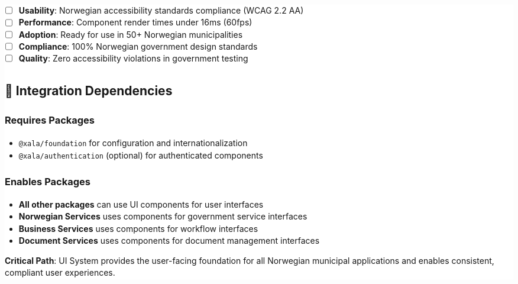 - [ ] **Usability**: Norwegian accessibility standards compliance (WCAG 2.2 AA)
- [ ] **Performance**: Component render times under 16ms (60fps)
- [ ] **Adoption**: Ready for use in 50+ Norwegian municipalities
- [ ] **Compliance**: 100% Norwegian government design standards
- [ ] **Quality**: Zero accessibility violations in government testing

## 🔗 Integration Dependencies

### **Requires Packages**

- `@xala/foundation` for configuration and internationalization
- `@xala/authentication` (optional) for authenticated components

### **Enables Packages**

- **All other packages** can use UI components for user interfaces
- **Norwegian Services** uses components for government service interfaces
- **Business Services** uses components for workflow interfaces
- **Document Services** uses components for document management interfaces

**Critical Path**: UI System provides the user-facing foundation for all Norwegian municipal applications and enables consistent, compliant user experiences.
